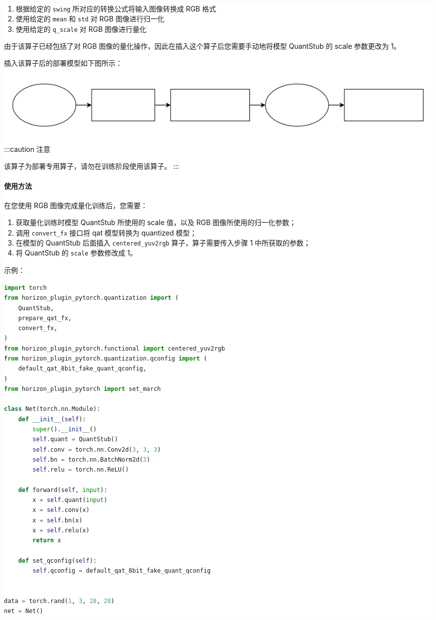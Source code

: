 1. 根据给定的 `swing` 所对应的转换公式将输入图像转换成 RGB 格式
2. 使用给定的 `mean` 和 `std` 对 RGB 图像进行归一化
3. 使用给定的 `q_scale` 对 RGB 图像进行量化

由于该算子已经包括了对 RGB 图像的量化操作，因此在插入这个算子后您需要手动地将模型 QuantStub 的 scale 参数更改为 1。

插入该算子后的部署模型如下图所示：

![yuv1](./image/expert/yuv1.svg)

:::caution 注意

该算子为部署专用算子，请勿在训练阶段使用该算子。
:::

#### 使用方法

在您使用 RGB 图像完成量化训练后，您需要：

1. 获取量化训练时模型 QuantStub 所使用的 scale 值，以及 RGB 图像所使用的归一化参数；
2. 调用 `convert_fx` 接口将 qat 模型转换为 quantized 模型；
3. 在模型的 QuantStub 后面插入 `centered_yuv2rgb` 算子，算子需要传入步骤 1 中所获取的参数；
4. 将 QuantStub 的 `scale` 参数修改成 1。


示例：

```python
import torch
from horizon_plugin_pytorch.quantization import (
    QuantStub,
    prepare_qat_fx,
    convert_fx,
)
from horizon_plugin_pytorch.functional import centered_yuv2rgb
from horizon_plugin_pytorch.quantization.qconfig import (
    default_qat_8bit_fake_quant_qconfig,
)
from horizon_plugin_pytorch import set_march

class Net(torch.nn.Module):
    def __init__(self):
        super().__init__()
        self.quant = QuantStub()
        self.conv = torch.nn.Conv2d(3, 3, 3)
        self.bn = torch.nn.BatchNorm2d(3)
        self.relu = torch.nn.ReLU()

    def forward(self, input):
        x = self.quant(input)
        x = self.conv(x)
        x = self.bn(x)
        x = self.relu(x)
        return x

    def set_qconfig(self):
        self.qconfig = default_qat_8bit_fake_quant_qconfig


data = torch.rand(1, 3, 28, 28)
net = Net()

```